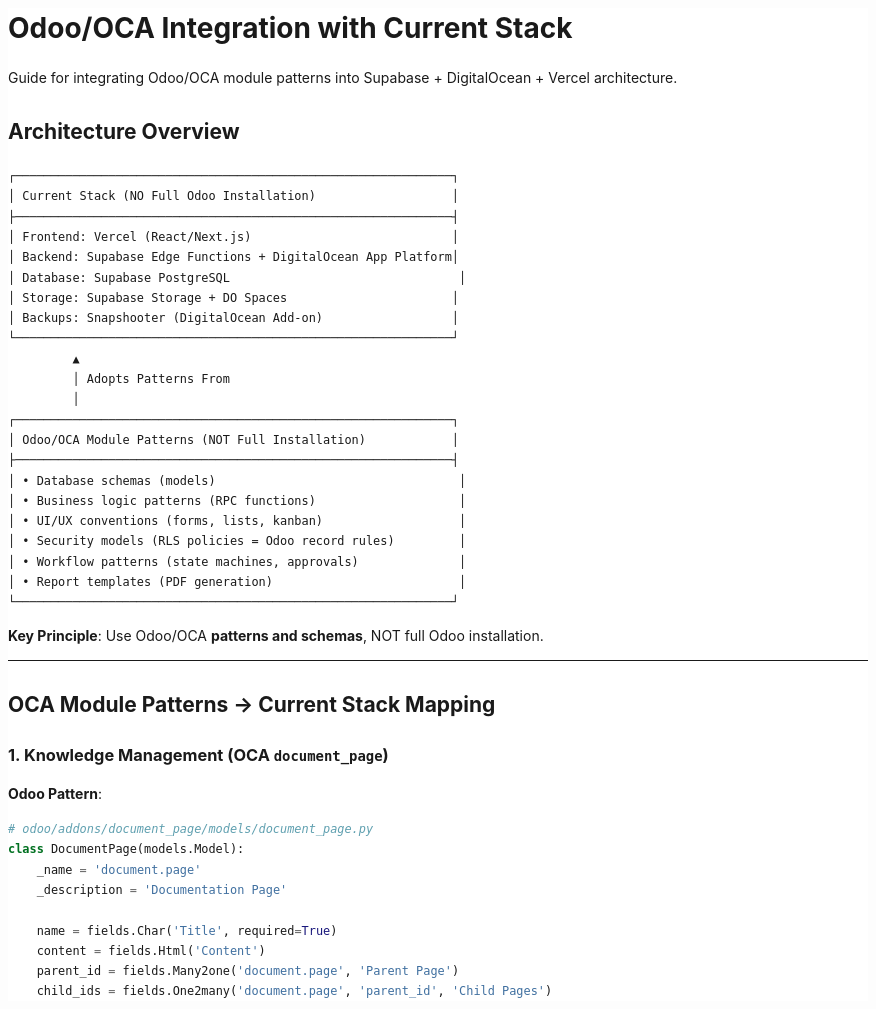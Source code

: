 # Odoo/OCA Integration with Current Stack

Guide for integrating Odoo/OCA module patterns into Supabase + DigitalOcean + Vercel architecture.

## Architecture Overview

```
┌─────────────────────────────────────────────────────────────┐
│ Current Stack (NO Full Odoo Installation)                   │
├─────────────────────────────────────────────────────────────┤
│ Frontend: Vercel (React/Next.js)                            │
│ Backend: Supabase Edge Functions + DigitalOcean App Platform│
│ Database: Supabase PostgreSQL                                │
│ Storage: Supabase Storage + DO Spaces                       │
│ Backups: Snapshooter (DigitalOcean Add-on)                  │
└─────────────────────────────────────────────────────────────┘
         ▲
         │ Adopts Patterns From
         │
┌─────────────────────────────────────────────────────────────┐
│ Odoo/OCA Module Patterns (NOT Full Installation)            │
├─────────────────────────────────────────────────────────────┤
│ • Database schemas (models)                                  │
│ • Business logic patterns (RPC functions)                    │
│ • UI/UX conventions (forms, lists, kanban)                   │
│ • Security models (RLS policies = Odoo record rules)         │
│ • Workflow patterns (state machines, approvals)              │
│ • Report templates (PDF generation)                          │
└─────────────────────────────────────────────────────────────┘
```

**Key Principle**: Use Odoo/OCA **patterns and schemas**, NOT full Odoo installation.

---

## OCA Module Patterns → Current Stack Mapping

### 1. **Knowledge Management** (OCA `document_page`)

**Odoo Pattern**:
```python
# odoo/addons/document_page/models/document_page.py
class DocumentPage(models.Model):
    _name = 'document.page'
    _description = 'Documentation Page'

    name = fields.Char('Title', required=True)
    content = fields.Html('Content')
    parent_id = fields.Many2one('document.page', 'Parent Page')
    child_ids = fields.One2many('document.page', 'parent_id', 'Child Pages')
```
